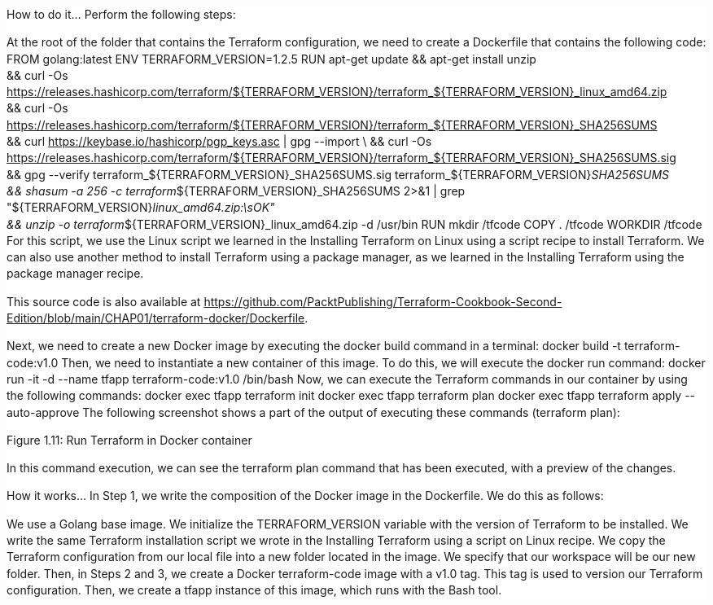 How to do it…
Perform the following steps:

At the root of the folder that contains the Terraform configuration, we need to create a Dockerfile that contains the following code:
FROM golang:latest
ENV TERRAFORM_VERSION=1.2.5
RUN apt-get update && apt-get install unzip \
    && curl -Os https://releases.hashicorp.com/terraform/${TERRAFORM_VERSION}/terraform_${TERRAFORM_VERSION}_linux_amd64.zip \
    && curl -Os https://releases.hashicorp.com/terraform/${TERRAFORM_VERSION}/terraform_${TERRAFORM_VERSION}_SHA256SUMS \
    && curl https://keybase.io/hashicorp/pgp_keys.asc | gpg --import \    && curl -Os https://releases.hashicorp.com/terraform/${TERRAFORM_VERSION}/terraform_${TERRAFORM_VERSION}_SHA256SUMS.sig \
    && gpg --verify terraform_${TERRAFORM_VERSION}_SHA256SUMS.sig terraform_${TERRAFORM_VERSION}_SHA256SUMS \
    && shasum -a 256 -c terraform_${TERRAFORM_VERSION}_SHA256SUMS 2>&1 | grep "${TERRAFORM_VERSION}_linux_amd64.zip:\sOK" \
    && unzip -o terraform_${TERRAFORM_VERSION}_linux_amd64.zip -d /usr/bin
RUN mkdir /tfcode
COPY . /tfcode
WORKDIR /tfcode
For this script, we use the Linux script we learned in the Installing Terraform on Linux using a script recipe to install Terraform. We can also use another method to install Terraform using a package manager, as we learned in the Installing Terraform using the package manager recipe.

This source code is also available at https://github.com/PacktPublishing/Terraform-Cookbook-Second-Edition/blob/main/CHAP01/terraform-docker/Dockerfile.

Next, we need to create a new Docker image by executing the docker build command in a terminal:
docker build -t terraform-code:v1.0
Then, we need to instantiate a new container of this image. To do this, we will execute the docker run command:
docker run -it -d --name tfapp terraform-code:v1.0 /bin/bash
Now, we can execute the Terraform commands in our container by using the following commands:
docker exec tfapp terraform init
docker exec tfapp terraform plan
docker exec tfapp terraform apply --auto-approve
The following screenshot shows a part of the output of executing these commands (terraform plan):


Figure 1.11: Run Terraform in Docker container

In this command execution, we can see the terraform plan command that has been executed, with a preview of the changes.

How it works…
In Step 1, we write the composition of the Docker image in the Dockerfile. We do this as follows:

We use a Golang base image.
We initialize the TERRAFORM_VERSION variable with the version of Terraform to be installed.
We write the same Terraform installation script we wrote in the Installing Terraform using a script on Linux recipe.
We copy the Terraform configuration from our local file into a new folder located in the image.
We specify that our workspace will be our new folder.
Then, in Steps 2 and 3, we create a Docker terraform-code image with a v1.0 tag. This tag is used to version our Terraform configuration. Then, we create a tfapp instance of this image, which runs with the Bash tool.
